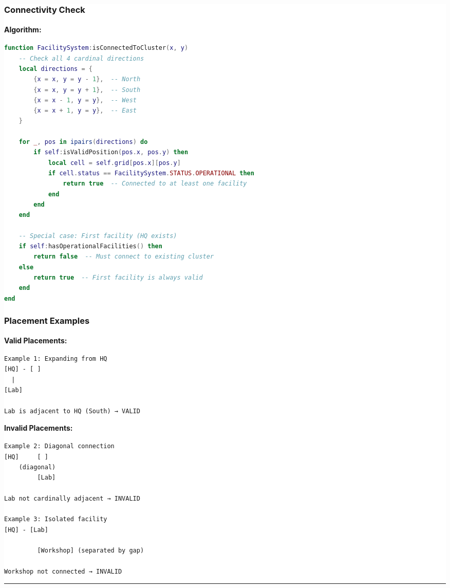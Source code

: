 ### Connectivity Check

**Algorithm:**
```lua
function FacilitySystem:isConnectedToCluster(x, y)
    -- Check all 4 cardinal directions
    local directions = {
        {x = x, y = y - 1},  -- North
        {x = x, y = y + 1},  -- South
        {x = x - 1, y = y},  -- West
        {x = x + 1, y = y},  -- East
    }
    
    for _, pos in ipairs(directions) do
        if self:isValidPosition(pos.x, pos.y) then
            local cell = self.grid[pos.x][pos.y]
            if cell.status == FacilitySystem.STATUS.OPERATIONAL then
                return true  -- Connected to at least one facility
            end
        end
    end
    
    -- Special case: First facility (HQ exists)
    if self:hasOperationalFacilities() then
        return false  -- Must connect to existing cluster
    else
        return true  -- First facility is always valid
    end
end
```

### Placement Examples

**Valid Placements:**
```
Example 1: Expanding from HQ
[HQ] - [ ]
  |
[Lab]

Lab is adjacent to HQ (South) → VALID
```

**Invalid Placements:**
```
Example 2: Diagonal connection
[HQ]     [ ]
    (diagonal)
         [Lab]

Lab not cardinally adjacent → INVALID

Example 3: Isolated facility
[HQ] - [Lab]

         [Workshop] (separated by gap)

Workshop not connected → INVALID
```

---